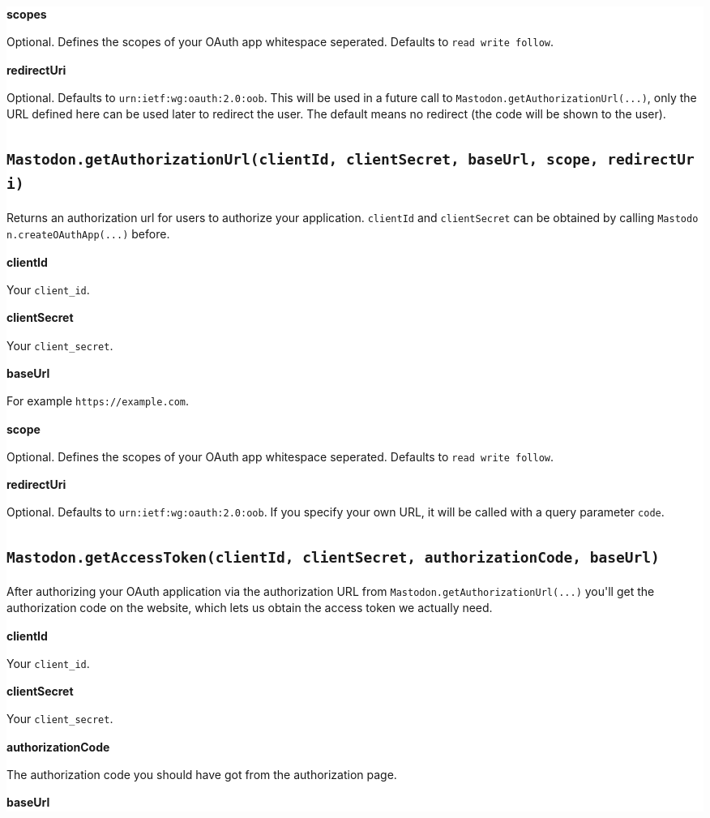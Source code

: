 **scopes**

Optional. Defines the scopes of your OAuth app whitespace seperated. Defaults to `read write follow`.

**redirectUri**

Optional. Defaults to `urn:ietf:wg:oauth:2.0:oob`. This will be used in a future call to `Mastodon.getAuthorizationUrl(...)`, only the URL defined here can be used later to redirect the user. The default means no redirect (the code will be shown to the user).

## `Mastodon.getAuthorizationUrl(clientId, clientSecret, baseUrl, scope, redirectUri)`
Returns an authorization url for users to authorize your application.
`clientId` and `clientSecret` can be obtained by calling `Mastodon.createOAuthApp(...)` before.

**clientId**

Your `client_id`.

**clientSecret**

Your `client_secret`.

**baseUrl**

For example `https://example.com`.

**scope**

Optional. Defines the scopes of your OAuth app whitespace seperated. Defaults to `read write follow`.

**redirectUri**

Optional. Defaults to `urn:ietf:wg:oauth:2.0:oob`. If you specify your own URL, it will be called with a query parameter `code`.

## `Mastodon.getAccessToken(clientId, clientSecret, authorizationCode, baseUrl)`
After authorizing your OAuth application via the authorization URL from `Mastodon.getAuthorizationUrl(...)`
you'll get the authorization code on the website, which lets us obtain the access token we actually need.

**clientId**

Your `client_id`.

**clientSecret**

Your `client_secret`.

**authorizationCode**

The authorization code you should have got from the authorization page.

**baseUrl**
